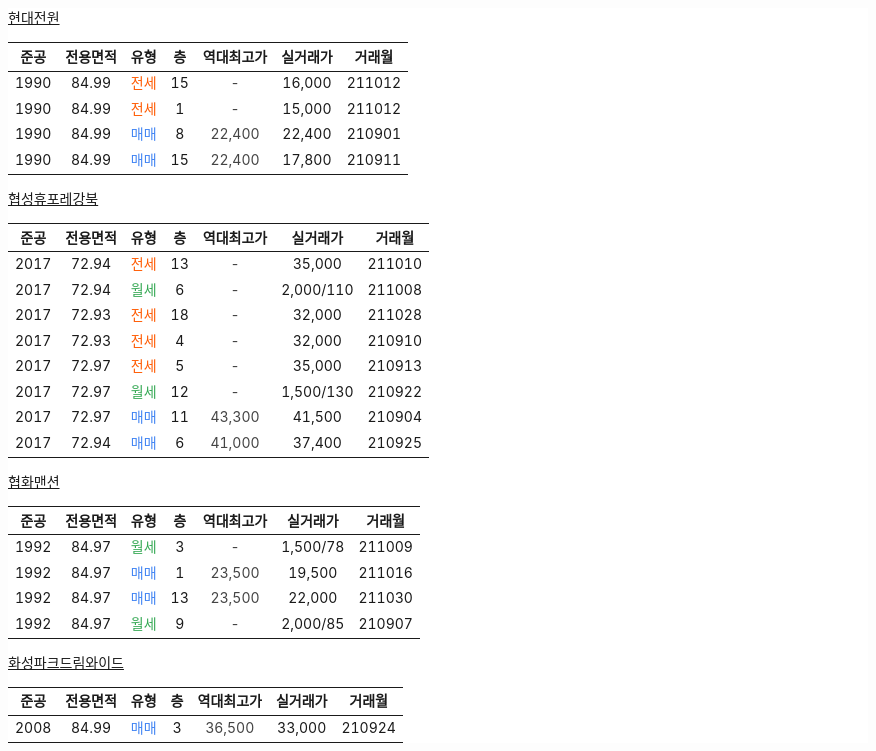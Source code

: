 [현대전원](https://search.naver.com/search.naver?query=%EB%8C%80%EA%B5%AC%EA%B4%91%EC%97%AD%EC%8B%9C+%EB%B6%81%EA%B5%AC+%ED%83%9C%EC%A0%84%EB%8F%99+%ED%98%84%EB%8C%80%EC%A0%84%EC%9B%90)

|준공|전용면적|유형|층|역대최고가|실거래가|거래월|
|:---:|:---:|:---:|:---:|:---:|:---:|:---:|
|1990|84.99|<span style="color:#ff5a00">전세</span>|15|<span style="color:#444444">-</span>|16,000|211012|
|1990|84.99|<span style="color:#ff5a00">전세</span>|1|<span style="color:#444444">-</span>|15,000|211012|
|1990|84.99|<span style="color:#4285f3">매매</span>|8|<span style="color:#444444">22,400</span>|22,400|210901|
|1990|84.99|<span style="color:#4285f3">매매</span>|15|<span style="color:#444444">22,400</span>|17,800|210911|

[협성휴포레강북](https://search.naver.com/search.naver?query=%EB%8C%80%EA%B5%AC%EA%B4%91%EC%97%AD%EC%8B%9C+%EB%B6%81%EA%B5%AC+%ED%83%9C%EC%A0%84%EB%8F%99+%ED%98%91%EC%84%B1%ED%9C%B4%ED%8F%AC%EB%A0%88%EA%B0%95%EB%B6%81)

|준공|전용면적|유형|층|역대최고가|실거래가|거래월|
|:---:|:---:|:---:|:---:|:---:|:---:|:---:|
|2017|72.94|<span style="color:#ff5a00">전세</span>|13|<span style="color:#444444">-</span>|35,000|211010|
|2017|72.94|<span style="color:#34a853">월세</span>|6|<span style="color:#444444">-</span>|2,000/110|211008|
|2017|72.93|<span style="color:#ff5a00">전세</span>|18|<span style="color:#444444">-</span>|32,000|211028|
|2017|72.93|<span style="color:#ff5a00">전세</span>|4|<span style="color:#444444">-</span>|32,000|210910|
|2017|72.97|<span style="color:#ff5a00">전세</span>|5|<span style="color:#444444">-</span>|35,000|210913|
|2017|72.97|<span style="color:#34a853">월세</span>|12|<span style="color:#444444">-</span>|1,500/130|210922|
|2017|72.97|<span style="color:#4285f3">매매</span>|11|<span style="color:#444444">43,300</span>|41,500|210904|
|2017|72.94|<span style="color:#4285f3">매매</span>|6|<span style="color:#444444">41,000</span>|37,400|210925|

[협화맨션](https://search.naver.com/search.naver?query=%EB%8C%80%EA%B5%AC%EA%B4%91%EC%97%AD%EC%8B%9C+%EB%B6%81%EA%B5%AC+%ED%83%9C%EC%A0%84%EB%8F%99+%ED%98%91%ED%99%94%EB%A7%A8%EC%85%98)

|준공|전용면적|유형|층|역대최고가|실거래가|거래월|
|:---:|:---:|:---:|:---:|:---:|:---:|:---:|
|1992|84.97|<span style="color:#34a853">월세</span>|3|<span style="color:#444444">-</span>|1,500/78|211009|
|1992|84.97|<span style="color:#4285f3">매매</span>|1|<span style="color:#444444">23,500</span>|19,500|211016|
|1992|84.97|<span style="color:#4285f3">매매</span>|13|<span style="color:#444444">23,500</span>|22,000|211030|
|1992|84.97|<span style="color:#34a853">월세</span>|9|<span style="color:#444444">-</span>|2,000/85|210907|

[화성파크드림와이드](https://search.naver.com/search.naver?query=%EB%8C%80%EA%B5%AC%EA%B4%91%EC%97%AD%EC%8B%9C+%EB%B6%81%EA%B5%AC+%ED%83%9C%EC%A0%84%EB%8F%99+%ED%99%94%EC%84%B1%ED%8C%8C%ED%81%AC%EB%93%9C%EB%A6%BC%EC%99%80%EC%9D%B4%EB%93%9C)

|준공|전용면적|유형|층|역대최고가|실거래가|거래월|
|:---:|:---:|:---:|:---:|:---:|:---:|:---:|
|2008|84.99|<span style="color:#4285f3">매매</span>|3|<span style="color:#444444">36,500</span>|33,000|210924|
